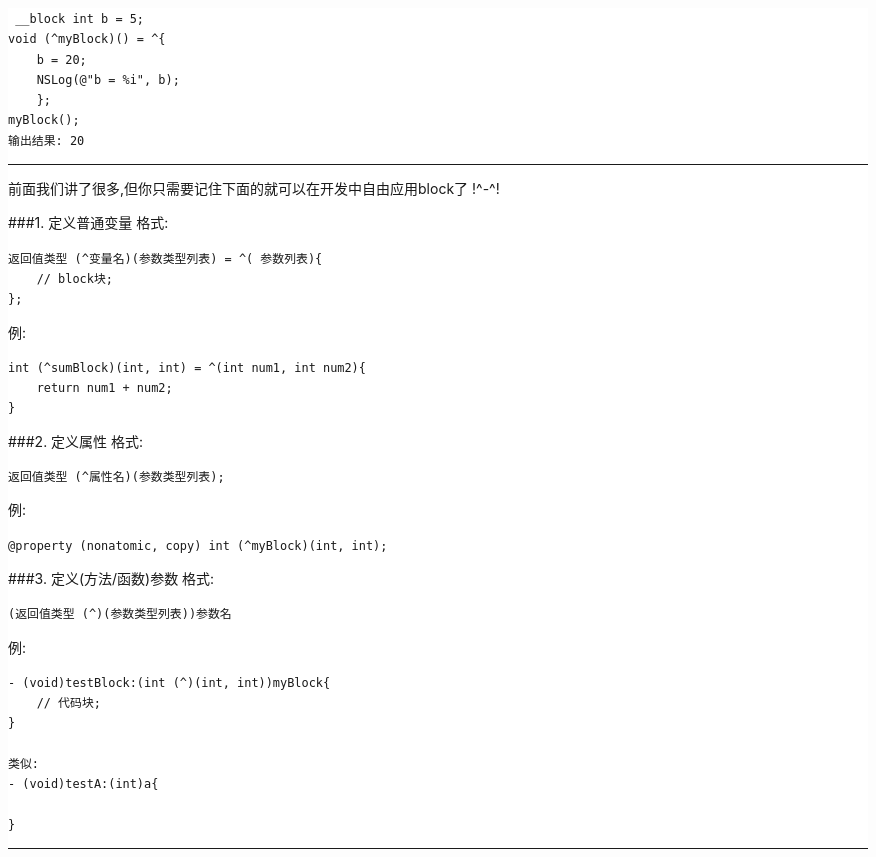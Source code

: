 ```objc
 __block int b = 5;
void (^myBlock)() = ^{
    b = 20;
    NSLog(@"b = %i", b);
    };
myBlock();
输出结果: 20
```

---
前面我们讲了很多,但你只需要记住下面的就可以在开发中自由应用block了 !^-^!

###1. 定义普通变量
格式:
 
```
返回值类型 (^变量名)(参数类型列表) = ^( 参数列表){
    // block块;
};
```
例:

```
int (^sumBlock)(int, int) = ^(int num1, int num2){
    return num1 + num2;
}
```
###2. 定义属性
格式:

```
返回值类型 (^属性名)(参数类型列表);
```
例:

```
@property (nonatomic, copy) int (^myBlock)(int, int);
```      
###3. 定义(方法/函数)参数
格式:

```
(返回值类型 (^)(参数类型列表))参数名
```
例:

```
- (void)testBlock:(int (^)(int, int))myBlock{
    // 代码块;
}

类似:
- (void)testA:(int)a{

}
```
---
  